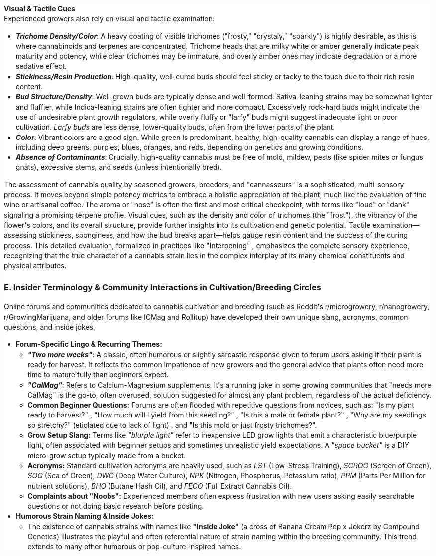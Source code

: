 **Visual & Tactile Cues**  
Experienced growers also rely on visual and tactile examination:

* ***Trichome Density/Color***: A heavy coating of visible trichomes ("frosty," "crystaly," "sparkly") is highly desirable, as this is where cannabinoids and terpenes are concentrated. Trichome heads that are milky white or amber generally indicate peak maturity and potency, while clear trichomes may be immature, and overly amber ones may indicate degradation or a more sedative effect.  
* ***Stickiness/Resin Production***: High-quality, well-cured buds should feel sticky or tacky to the touch due to their rich resin content.  
* ***Bud Structure/Density***: Well-grown buds are typically dense and well-formed. Sativa-leaning strains may be somewhat lighter and fluffier, while Indica-leaning strains are often tighter and more compact. Excessively rock-hard buds might indicate the use of undesirable plant growth regulators, while overly fluffy or "larfy" buds might suggest inadequate light or poor cultivation. *Larfy buds* are less dense, lower-quality buds, often from the lower parts of the plant.  
* ***Color***: Vibrant colors are a good sign. While green is predominant, healthy, high-quality cannabis can display a range of hues, including deep greens, purples, blues, oranges, and reds, depending on genetics and growing conditions.  
* ***Absence of Contaminants***: Crucially, high-quality cannabis must be free of mold, mildew, pests (like spider mites or fungus gnats), excessive stems, and seeds (unless intentionally bred).

The assessment of cannabis quality by seasoned growers, breeders, and "cannasseurs" is a sophisticated, multi-sensory process. It moves beyond simple potency metrics to embrace a holistic appreciation of the plant, much like the evaluation of fine wine or artisanal coffee. The aroma or "nose" is often the first and most critical checkpoint, with terms like "loud" or "dank" signaling a promising terpene profile. Visual cues, such as the density and color of trichomes (the "frost"), the vibrancy of the flower's colors, and its overall structure, provide further insights into its cultivation and genetic potential. Tactile examination—assessing stickiness, sponginess, and how the bud breaks apart—helps gauge resin content and the success of the curing process. This detailed evaluation, formalized in practices like "Interpening" , emphasizes the complete sensory experience, recognizing that the true character of a cannabis strain lies in the complex interplay of its many chemical constituents and physical attributes.

### **E. Insider Terminology & Community Interactions in Cultivation/Breeding Circles**

Online forums and communities dedicated to cannabis cultivation and breeding (such as Reddit's r/microgrowery, r/nanogrowery, r/GrowingMarijuana, and older forums like ICMag and Rollitup) have developed their own unique slang, acronyms, common questions, and inside jokes.

* **Forum-Specific Lingo & Recurring Themes:**  
  * ***"Two more weeks"***: A classic, often humorous or slightly sarcastic response given to forum users asking if their plant is ready for harvest. It reflects the common impatience of new growers and the general advice that plants often need more time to mature fully than beginners expect.  
  * ***"CalMag"***: Refers to Calcium-Magnesium supplements. It's a running joke in some growing communities that "needs more CalMag" is the go-to, often overused, solution suggested for almost any plant problem, regardless of the actual deficiency.  
  * **Common Beginner Questions:** Forums are often flooded with repetitive questions from novices, such as: "Is my plant ready to harvest?" , "How much will I yield from this seedling?" , "Is this a male or female plant?" , "Why are my seedlings so stretchy?" (etiolated due to lack of light) , and "Is this mold or just frosty trichomes?".  
  * **Grow Setup Slang:** Terms like *"blurple light"* refer to inexpensive LED grow lights that emit a characteristic blue/purple light, often associated with beginner setups and sometimes unrealistic yield expectations. A *"space bucket"* is a DIY micro-grow setup typically made from a bucket.  
  * **Acronyms:** Standard cultivation acronyms are heavily used, such as *LST* (Low-Stress Training), *SCROG* (Screen of Green), *SOG* (Sea of Green), *DWC* (Deep Water Culture), *NPK* (Nitrogen, Phosphorus, Potassium ratio), *PPM* (Parts Per Million for nutrient solutions), *BHO* (Butane Hash Oil), and *FECO* (Full Extract Cannabis Oil).  
  * **Complaints about "Noobs":** Experienced members often express frustration with new users asking easily searchable questions or not doing basic research before posting.  
* **Humorous Strain Naming & Inside Jokes:**  
  * The existence of cannabis strains with names like **"Inside Joke"** (a cross of Banana Cream Pop x Jokerz by Compound Genetics) illustrates the playful and often referential nature of strain naming within the breeding community. This trend extends to many other humorous or pop-culture-inspired names.  